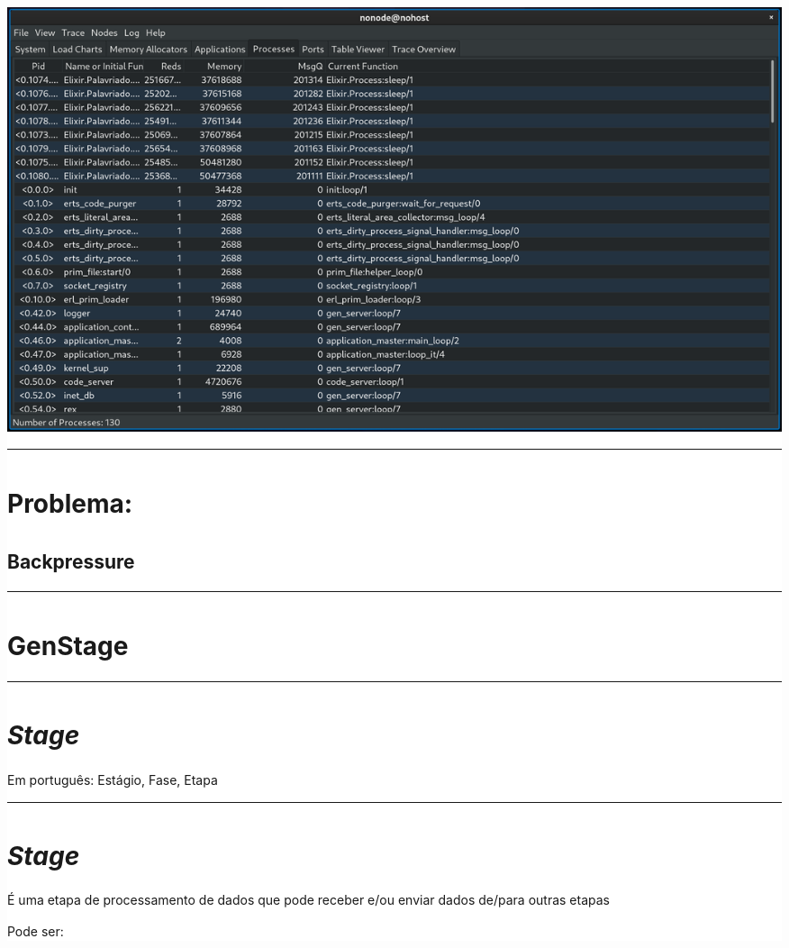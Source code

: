 ![bg fit](./images/concurrent_push_with_delay_msgq.png)

---

# Problema:
## Backpressure

---

# GenStage

---

# *Stage*

Em português: Estágio, Fase, Etapa

---

# *Stage*

É uma etapa de processamento de dados que pode receber e/ou enviar dados de/para outras etapas

Pode ser:
